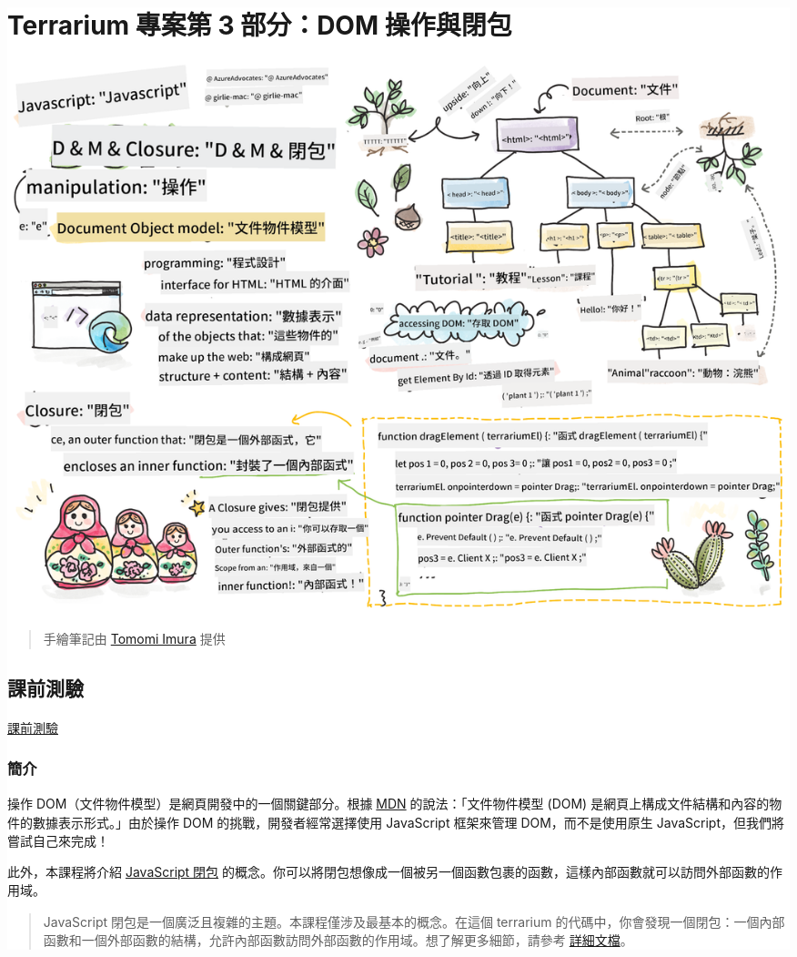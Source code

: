 
# Terrarium 專案第 3 部分：DOM 操作與閉包

![DOM 和閉包](../../../../translated_images/webdev101-js.10280393044d7eaaec7e847574946add7ddae6be2b2194567d848b61d849334a.mo.png)  
> 手繪筆記由 [Tomomi Imura](https://twitter.com/girlie_mac) 提供

## 課前測驗

[課前測驗](https://ff-quizzes.netlify.app/web/quiz/19)

### 簡介

操作 DOM（文件物件模型）是網頁開發中的一個關鍵部分。根據 [MDN](https://developer.mozilla.org/docs/Web/API/Document_Object_Model/Introduction) 的說法：「文件物件模型 (DOM) 是網頁上構成文件結構和內容的物件的數據表示形式。」由於操作 DOM 的挑戰，開發者經常選擇使用 JavaScript 框架來管理 DOM，而不是使用原生 JavaScript，但我們將嘗試自己來完成！

此外，本課程將介紹 [JavaScript 閉包](https://developer.mozilla.org/docs/Web/JavaScript/Closures) 的概念。你可以將閉包想像成一個被另一個函數包裹的函數，這樣內部函數就可以訪問外部函數的作用域。

> JavaScript 閉包是一個廣泛且複雜的主題。本課程僅涉及最基本的概念。在這個 terrarium 的代碼中，你會發現一個閉包：一個內部函數和一個外部函數的結構，允許內部函數訪問外部函數的作用域。想了解更多細節，請參考 [詳細文檔](https://developer.mozilla.org/docs/Web/JavaScript/Closures)。
